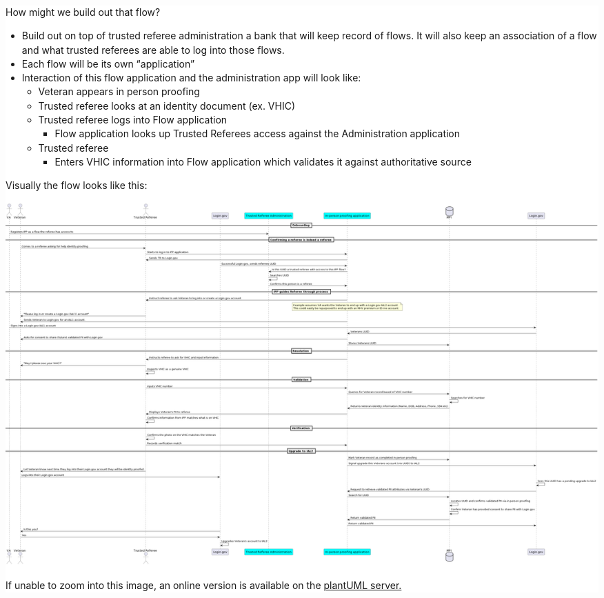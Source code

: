How might we build out that flow? 



* Build out on top of trusted referee administration a bank that will keep record of flows. It will also keep an association of a flow and what trusted referees are able to log into those flows.
* Each flow will be its own “application”
* Interaction of this flow application and the administration app will look like: 
    * Veteran appears in person proofing
    * Trusted referee looks at an identity document (ex. VHIC)
    * Trusted referee logs into Flow application
        * Flow application looks up Trusted Referees access against the Administration application
    * Trusted referee 
        * Enters VHIC information into Flow application which validates it against authoritative source

Visually the flow looks like this:


![alt_text](images/image2.png "image_tooltip")


If unable to zoom into this image, an online version is available on the [plantUML server.](https://www.plantuml.com/plantuml/png/RLPHR-Cs37xtho2wXxL0Ms1xBDRriklGCv3sihGri4VLOcAXjkIJgEJoxozKBCjg_HP9vCUFv4V6Nnm9Ixvh2r6JiL0juWyaj4A3S50DLsSlrZj22MlSe4KyuyUNTT4BIwfMlT04IxDL-dfhTlosVCZUFlh3GdPAAqTMa38wm8Kh-4tyy2BtBVLLZzOP3RqrPgFq5aJVjwfElkLgDNXAGU9DE8J7LLaKjxVmNRyPOILxtTuMHRM0gx-7M3UmngroX3OWC920JMlsG0s27QWsV5tNw1oG2P1VZTuesmKYevboeBH4b9Ex493ZlQpXvkZM8MDC38HxPvIDiT1WsuEIg4dHOSoqU5cpFxExWMTkM41epHQKvb-1Twf6mUSOy1crTFoJJEfEiNoO8FgGsCQtoU0I7Fj5ZWvUNylxY1iBLpgWHftUG00DxOrvxHKrgMZ1D4JaujuL0IIXCL5XwmO7kFGUICPo3n47AIYNoXYQmhPRhoIwKMJKMEEt3HUJcN0xilgKsf7rDOsqoN17uW2aGfC1Ow6sA0X1f59nYiPhkYwA9qC8PeUMYHJ__XHTtt9_dUUcLmlO2qsS0axXKKlmVIXNXbikbd-Eu52ySEB7Goi1XLFj0TvOdxstlN4eFo5fUFnMGM-nKxvZwkNzTOU9BHjhGrWCyghW1ivMBGg7KLhp-PuVYVrn4O7EOZMhKMmfj-J5ycPEx9iuX45CHeoWjjg5QcSnfsv5kexoY25pdJAZXNjt8NPjj4DDJCermYASRpnvYnUm4wsIWfMxAijGl1HuWE954cRFM7HvC0Z2MwCphUVXOu7DwSjz51YJghwLNq5e2Khtda3fusKNPdZQb4TnW1BwKsiS8XoCF_dUdGMx5Af7ZXHWmoBRelPAOxW9HAkGx40qMonC8VfgtxsXpPF_pwDL68evTjXYRQm4thKIp2PpPg_ed8OxUETMYS8QoLkT11GtuRGmSFuaEho4--__NC92IelENSAgCVfu-Vpy14ZrHTQ1U-NwLXn6sDzTQ3IPs95KmxHdif0RQxf0yNWEMUmRGRnzZ9vK5gtQg3hM5cPHUVJxnf1XLpwm-m2RBOQiDUjGPWUxQOZW52A_zbih90ihx0nkRDwwHs7VF_PCy3BX_KJ8yeCF_wuCC3UReWKVmpKgpK8SJZZVAH46uoBoAIhuw-fKXoNIoEDTcpre_4b0gcCqF8oRba_AVjwn9wkzQbjUVlaV9ShZFWcK7-26NTqirFmMoT94dFwnDM6GUjJXyy7djSvHOhT-U7Hq4XXPXJlyi6C4aLLldj01LolfCcslV71uRC9ZFbLBKml2WIUlaJhgB8l7GUPQdB2IH2CPJfijTqgY_BGyPpRbt2JdDEOaDMStV9nKwGk35zxTfBd_enkC-1ZrdmOygJ6swGjgwRls5m00)
